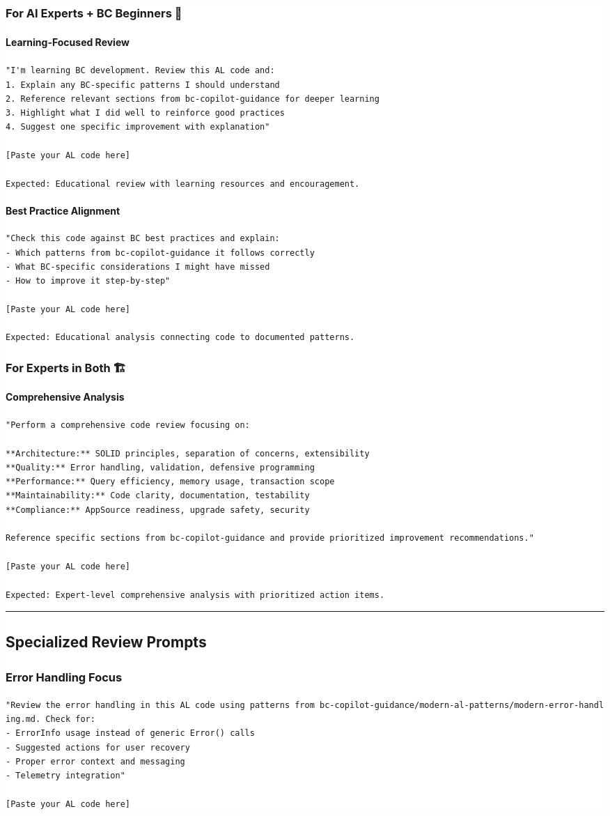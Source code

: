 ### For AI Experts + BC Beginners 🚀

#### Learning-Focused Review
```
"I'm learning BC development. Review this AL code and:
1. Explain any BC-specific patterns I should understand
2. Reference relevant sections from bc-copilot-guidance for deeper learning
3. Highlight what I did well to reinforce good practices
4. Suggest one specific improvement with explanation"

[Paste your AL code here]

Expected: Educational review with learning resources and encouragement.
```

#### Best Practice Alignment
```
"Check this code against BC best practices and explain:
- Which patterns from bc-copilot-guidance it follows correctly
- What BC-specific considerations I might have missed
- How to improve it step-by-step"

[Paste your AL code here]

Expected: Educational analysis connecting code to documented patterns.
```

### For Experts in Both 🏗️

#### Comprehensive Analysis
```
"Perform a comprehensive code review focusing on:

**Architecture:** SOLID principles, separation of concerns, extensibility
**Quality:** Error handling, validation, defensive programming  
**Performance:** Query efficiency, memory usage, transaction scope
**Maintainability:** Code clarity, documentation, testability
**Compliance:** AppSource readiness, upgrade safety, security

Reference specific sections from bc-copilot-guidance and provide prioritized improvement recommendations."

[Paste your AL code here]

Expected: Expert-level comprehensive analysis with prioritized action items.
```

---

## Specialized Review Prompts

### Error Handling Focus
```
"Review the error handling in this AL code using patterns from bc-copilot-guidance/modern-al-patterns/modern-error-handling.md. Check for:
- ErrorInfo usage instead of generic Error() calls
- Suggested actions for user recovery
- Proper error context and messaging
- Telemetry integration"

[Paste your AL code here]
```
